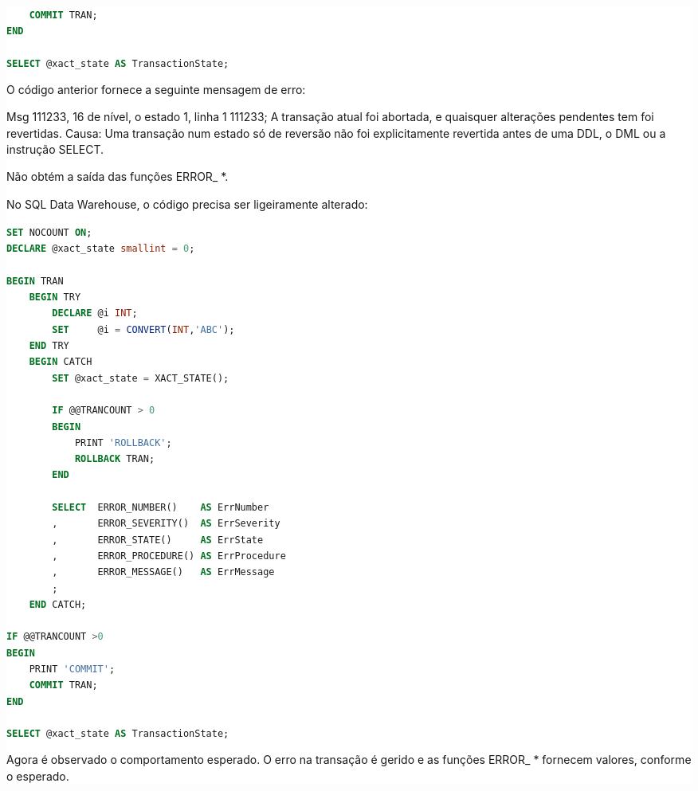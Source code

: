 ```sql
    COMMIT TRAN;
END

SELECT @xact_state AS TransactionState;
```

O código anterior fornece a seguinte mensagem de erro:

Msg 111233, 16 de nível, o estado 1, linha 1 111233; A transação atual foi abortada, e quaisquer alterações pendentes tem foi revertidas. Causa: Uma transação num estado só de reversão não foi explicitamente revertida antes de uma DDL, o DML ou a instrução SELECT.

Não obtém a saída das funções ERROR_ *.

No SQL Data Warehouse, o código precisa ser ligeiramente alterado:

```sql
SET NOCOUNT ON;
DECLARE @xact_state smallint = 0;

BEGIN TRAN
    BEGIN TRY
        DECLARE @i INT;
        SET     @i = CONVERT(INT,'ABC');
    END TRY
    BEGIN CATCH
        SET @xact_state = XACT_STATE();

        IF @@TRANCOUNT > 0
        BEGIN
            PRINT 'ROLLBACK';
            ROLLBACK TRAN;
        END

        SELECT  ERROR_NUMBER()    AS ErrNumber
        ,       ERROR_SEVERITY()  AS ErrSeverity
        ,       ERROR_STATE()     AS ErrState
        ,       ERROR_PROCEDURE() AS ErrProcedure
        ,       ERROR_MESSAGE()   AS ErrMessage
        ;
    END CATCH;

IF @@TRANCOUNT >0
BEGIN
    PRINT 'COMMIT';
    COMMIT TRAN;
END

SELECT @xact_state AS TransactionState;
```

Agora é observado o comportamento esperado. O erro na transação é gerido e as funções ERROR_ * fornecem valores, conforme o esperado.

